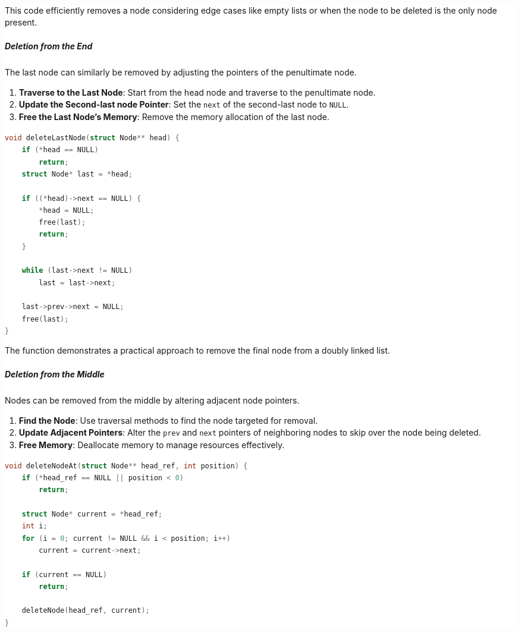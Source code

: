 This code efficiently removes a node considering edge cases like empty lists or when the node to be deleted is the only node present.

##### **Deletion from the End**

The last node can similarly be removed by adjusting the pointers of the penultimate node.

1. **Traverse to the Last Node**: Start from the head node and traverse to the penultimate node.
2. **Update the Second-last node Pointer**: Set the `next` of the second-last node to `NULL`.
3. **Free the Last Node’s Memory**: Remove the memory allocation of the last node.

```c
void deleteLastNode(struct Node** head) {
    if (*head == NULL)
        return;
    struct Node* last = *head;
 
    if ((*head)->next == NULL) {
        *head = NULL;
        free(last);
        return;
    }
 
    while (last->next != NULL)
        last = last->next;
 
    last->prev->next = NULL;
    free(last);
}
```

The function demonstrates a practical approach to remove the final node from a doubly linked list.

##### **Deletion from the Middle**

Nodes can be removed from the middle by altering adjacent node pointers.

1. **Find the Node**: Use traversal methods to find the node targeted for removal.
2. **Update Adjacent Pointers**: Alter the `prev` and `next` pointers of neighboring nodes to skip over the node being deleted.
3. **Free Memory**: Deallocate memory to manage resources effectively.

```c
void deleteNodeAt(struct Node** head_ref, int position) {
    if (*head_ref == NULL || position < 0)
        return;

    struct Node* current = *head_ref;
    int i;
    for (i = 0; current != NULL && i < position; i++)
        current = current->next;

    if (current == NULL)
        return;
    
    deleteNode(head_ref, current);
}
```
